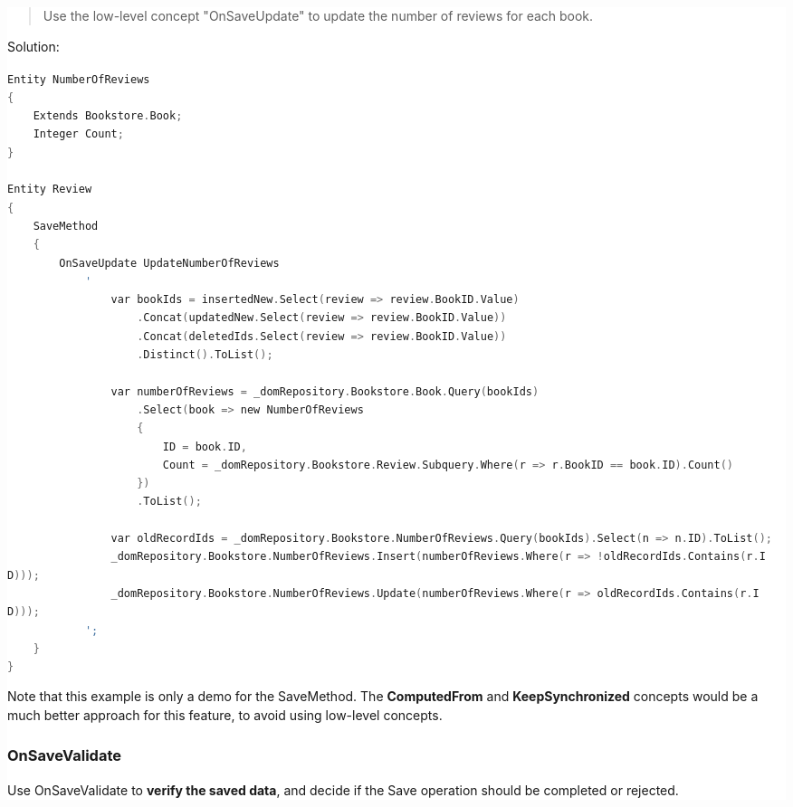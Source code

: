 > Use the low-level concept "OnSaveUpdate" to update the number of reviews
> for each book.

Solution:

```c
Entity NumberOfReviews
{
    Extends Bookstore.Book;
    Integer Count;
}

Entity Review
{
    SaveMethod
    {
        OnSaveUpdate UpdateNumberOfReviews
            '
                var bookIds = insertedNew.Select(review => review.BookID.Value)
                    .Concat(updatedNew.Select(review => review.BookID.Value))
                    .Concat(deletedIds.Select(review => review.BookID.Value))
                    .Distinct().ToList();

                var numberOfReviews = _domRepository.Bookstore.Book.Query(bookIds)
                    .Select(book => new NumberOfReviews
                    {
                        ID = book.ID,
                        Count = _domRepository.Bookstore.Review.Subquery.Where(r => r.BookID == book.ID).Count()
                    })
                    .ToList();

                var oldRecordIds = _domRepository.Bookstore.NumberOfReviews.Query(bookIds).Select(n => n.ID).ToList();
                _domRepository.Bookstore.NumberOfReviews.Insert(numberOfReviews.Where(r => !oldRecordIds.Contains(r.ID)));
                _domRepository.Bookstore.NumberOfReviews.Update(numberOfReviews.Where(r => oldRecordIds.Contains(r.ID)));
            ';
    }
}
```

Note that this example is only a demo for the SaveMethod.
The **ComputedFrom** and **KeepSynchronized** concepts would be a much better approach for this feature,
to avoid using low-level concepts.

### OnSaveValidate

Use OnSaveValidate to **verify the saved data**,
and decide if the Save operation should be completed or rejected.
